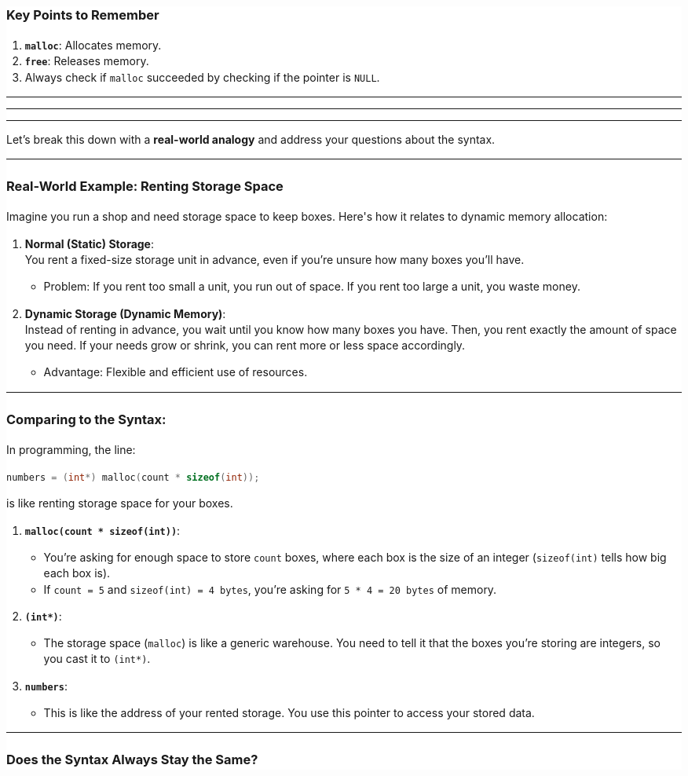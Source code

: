 ### Key Points to Remember

1. **`malloc`**: Allocates memory.
2. **`free`**: Releases memory.
3. Always check if `malloc` succeeded by checking if the pointer is `NULL`.

---
---
---

Let’s break this down with a **real-world analogy** and address your questions about the syntax.

---

### Real-World Example: Renting Storage Space

Imagine you run a shop and need storage space to keep boxes. Here's how it relates to dynamic memory allocation:

1. **Normal (Static) Storage**:  
   You rent a fixed-size storage unit in advance, even if you’re unsure how many boxes you’ll have.  
   - Problem: If you rent too small a unit, you run out of space. If you rent too large a unit, you waste money.

2. **Dynamic Storage (Dynamic Memory)**:  
   Instead of renting in advance, you wait until you know how many boxes you have. Then, you rent exactly the amount of space you need. If your needs grow or shrink, you can rent more or less space accordingly.  
   - Advantage: Flexible and efficient use of resources.

---

### Comparing to the Syntax:

In programming, the line:
```c
numbers = (int*) malloc(count * sizeof(int));
```
is like renting storage space for your boxes.

1. **`malloc(count * sizeof(int))`**:  
   - You’re asking for enough space to store `count` boxes, where each box is the size of an integer (`sizeof(int)` tells how big each box is).
   - If `count = 5` and `sizeof(int) = 4 bytes`, you’re asking for `5 * 4 = 20 bytes` of memory.

2. **`(int*)`**:  
   - The storage space (`malloc`) is like a generic warehouse. You need to tell it that the boxes you’re storing are integers, so you cast it to `(int*)`.

3. **`numbers`**:  
   - This is like the address of your rented storage. You use this pointer to access your stored data.

---

### Does the Syntax Always Stay the Same?
